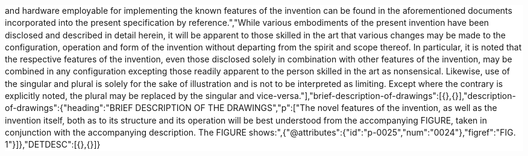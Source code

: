 and hardware employable for implementing the known features of the invention can be found in the aforementioned documents incorporated into the present specification by reference.","While various embodiments of the present invention have been disclosed and described in detail herein, it will be apparent to those skilled in the art that various changes may be made to the configuration, operation and form of the invention without departing from the spirit and scope thereof. In particular, it is noted that the respective features of the invention, even those disclosed solely in combination with other features of the invention, may be combined in any configuration excepting those readily apparent to the person skilled in the art as nonsensical. Likewise, use of the singular and plural is solely for the sake of illustration and is not to be interpreted as limiting. Except where the contrary is explicitly noted, the plural may be replaced by the singular and vice-versa."],"brief-description-of-drawings":[{},{}],"description-of-drawings":{"heading":"BRIEF DESCRIPTION OF THE DRAWINGS","p":["The novel features of the invention, as well as the invention itself, both as to its structure and its operation will be best understood from the accompanying FIGURE, taken in conjunction with the accompanying description. The FIGURE shows:",{"@attributes":{"id":"p-0025","num":"0024"},"figref":"FIG. 1"}]},"DETDESC":[{},{}]}
